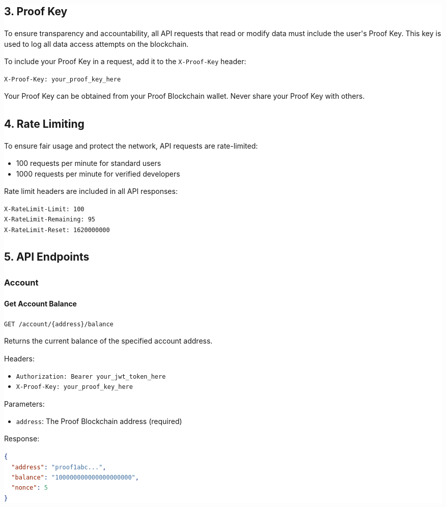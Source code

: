 ## 3. Proof Key

To ensure transparency and accountability, all API requests that read or modify data must include the user's Proof Key. This key is used to log all data access attempts on the blockchain.

To include your Proof Key in a request, add it to the `X-Proof-Key` header:

```
X-Proof-Key: your_proof_key_here
```

Your Proof Key can be obtained from your Proof Blockchain wallet. Never share your Proof Key with others.

## 4. Rate Limiting

To ensure fair usage and protect the network, API requests are rate-limited:

- 100 requests per minute for standard users
- 1000 requests per minute for verified developers

Rate limit headers are included in all API responses:

```
X-RateLimit-Limit: 100
X-RateLimit-Remaining: 95
X-RateLimit-Reset: 1620000000
```

## 5. API Endpoints

### Account

#### Get Account Balance

```
GET /account/{address}/balance
```

Returns the current balance of the specified account address.

Headers:
- `Authorization: Bearer your_jwt_token_here`
- `X-Proof-Key: your_proof_key_here`

Parameters:
- `address`: The Proof Blockchain address (required)

Response:
```json
{
  "address": "proof1abc...",
  "balance": "100000000000000000000",
  "nonce": 5
}
```
